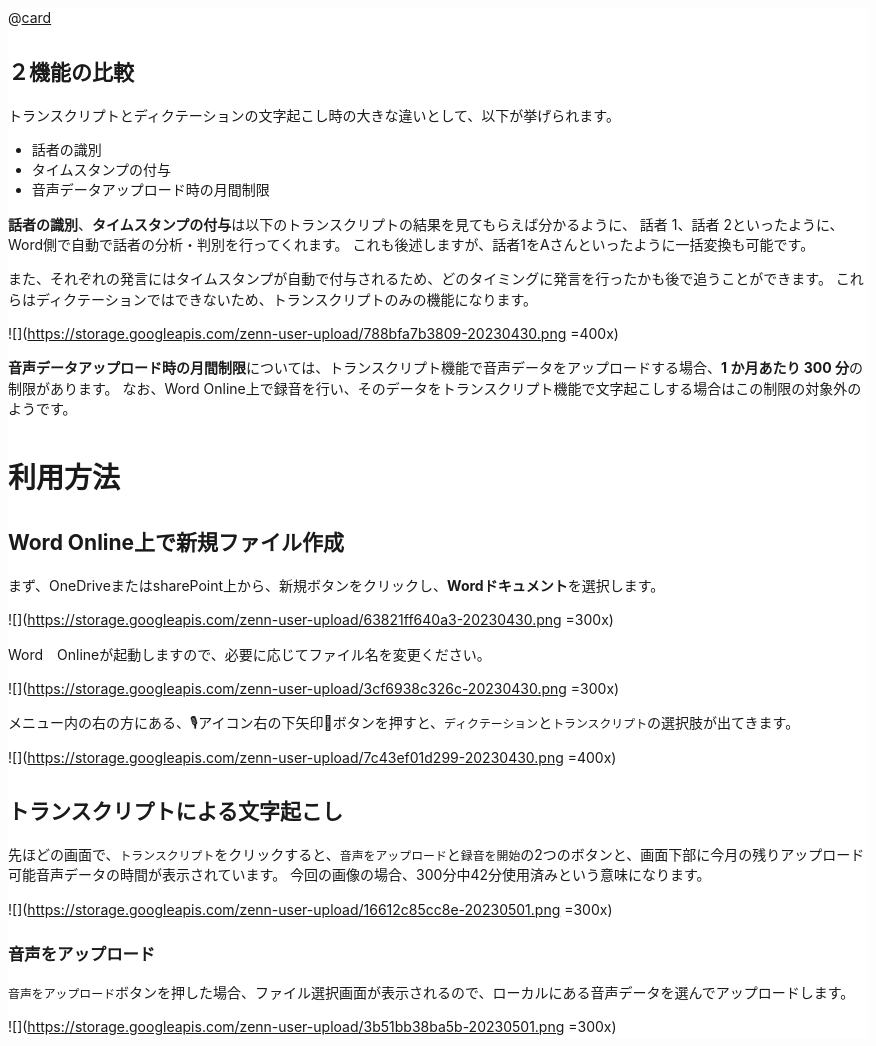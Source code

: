 @[card](https://support.microsoft.com/ja-jp/office/word-for-the-web-%E3%81%A7%E6%96%87%E6%9B%B8%E3%82%92%E6%8C%87%E5%AE%9A%E3%81%99%E3%82%8B-d59106af-81ee-4ec3-8350-571ed47bece2)

## ２機能の比較

トランスクリプトとディクテーションの文字起こし時の大きな違いとして、以下が挙げられます。

- 話者の識別
- タイムスタンプの付与
- 音声データアップロード時の月間制限

**話者の識別**、**タイムスタンプの付与**は以下のトランスクリプトの結果を見てもらえば分かるように、
話者 1、話者 2といったように、Word側で自動で話者の分析・判別を行ってくれます。
これも後述しますが、話者1をAさんといったように一括変換も可能です。

また、それぞれの発言にはタイムスタンプが自動で付与されるため、どのタイミングに発言を行ったかも後で追うことができます。
これらはディクテーションではできないため、トランスクリプトのみの機能になります。

![](https://storage.googleapis.com/zenn-user-upload/788bfa7b3809-20230430.png =400x)

**音声データアップロード時の月間制限**については、トランスクリプト機能で音声データをアップロードする場合、**1 か月あたり 300 分**の制限があります。
なお、Word Online上で録音を行い、そのデータをトランスクリプト機能で文字起こしする場合はこの制限の対象外のようです。

# 利用方法

## Word Online上で新規ファイル作成

まず、OneDriveまたはsharePoint上から、新規ボタンをクリックし、**Wordドキュメント**を選択します。

![](https://storage.googleapis.com/zenn-user-upload/63821ff640a3-20230430.png =300x)

Word　Onlineが起動しますので、必要に応じてファイル名を変更ください。

![](https://storage.googleapis.com/zenn-user-upload/3cf6938c326c-20230430.png =300x)

メニュー内の右の方にある、🎙アイコン右の下矢印🔽ボタンを押すと、`ディクテーション`と`トランスクリプト`の選択肢が出てきます。

![](https://storage.googleapis.com/zenn-user-upload/7c43ef01d299-20230430.png =400x)

## トランスクリプトによる文字起こし

先ほどの画面で、`トランスクリプト`をクリックすると、`音声をアップロード`と`録音を開始`の2つのボタンと、画面下部に今月の残りアップロード可能音声データの時間が表示されています。
今回の画像の場合、300分中42分使用済みという意味になります。

![](https://storage.googleapis.com/zenn-user-upload/16612c85cc8e-20230501.png =300x)

### 音声をアップロード

`音声をアップロード`ボタンを押した場合、ファイル選択画面が表示されるので、ローカルにある音声データを選んでアップロードします。

![](https://storage.googleapis.com/zenn-user-upload/3b51bb38ba5b-20230501.png =300x)
